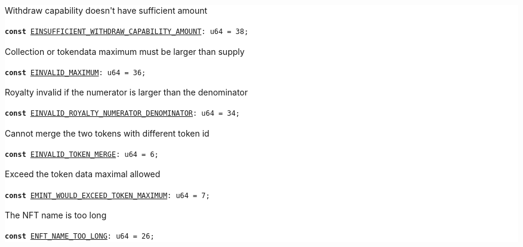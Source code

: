 

<a name="0x3_token_EINSUFFICIENT_WITHDRAW_CAPABILITY_AMOUNT"></a>

Withdraw capability doesn't have sufficient amount


<pre><code><b>const</b> <a href="token.md#0x3_token_EINSUFFICIENT_WITHDRAW_CAPABILITY_AMOUNT">EINSUFFICIENT_WITHDRAW_CAPABILITY_AMOUNT</a>: u64 = 38;
</code></pre>



<a name="0x3_token_EINVALID_MAXIMUM"></a>

Collection or tokendata maximum must be larger than supply


<pre><code><b>const</b> <a href="token.md#0x3_token_EINVALID_MAXIMUM">EINVALID_MAXIMUM</a>: u64 = 36;
</code></pre>



<a name="0x3_token_EINVALID_ROYALTY_NUMERATOR_DENOMINATOR"></a>

Royalty invalid if the numerator is larger than the denominator


<pre><code><b>const</b> <a href="token.md#0x3_token_EINVALID_ROYALTY_NUMERATOR_DENOMINATOR">EINVALID_ROYALTY_NUMERATOR_DENOMINATOR</a>: u64 = 34;
</code></pre>



<a name="0x3_token_EINVALID_TOKEN_MERGE"></a>

Cannot merge the two tokens with different token id


<pre><code><b>const</b> <a href="token.md#0x3_token_EINVALID_TOKEN_MERGE">EINVALID_TOKEN_MERGE</a>: u64 = 6;
</code></pre>



<a name="0x3_token_EMINT_WOULD_EXCEED_TOKEN_MAXIMUM"></a>

Exceed the token data maximal allowed


<pre><code><b>const</b> <a href="token.md#0x3_token_EMINT_WOULD_EXCEED_TOKEN_MAXIMUM">EMINT_WOULD_EXCEED_TOKEN_MAXIMUM</a>: u64 = 7;
</code></pre>



<a name="0x3_token_ENFT_NAME_TOO_LONG"></a>

The NFT name is too long


<pre><code><b>const</b> <a href="token.md#0x3_token_ENFT_NAME_TOO_LONG">ENFT_NAME_TOO_LONG</a>: u64 = 26;
</code></pre>



